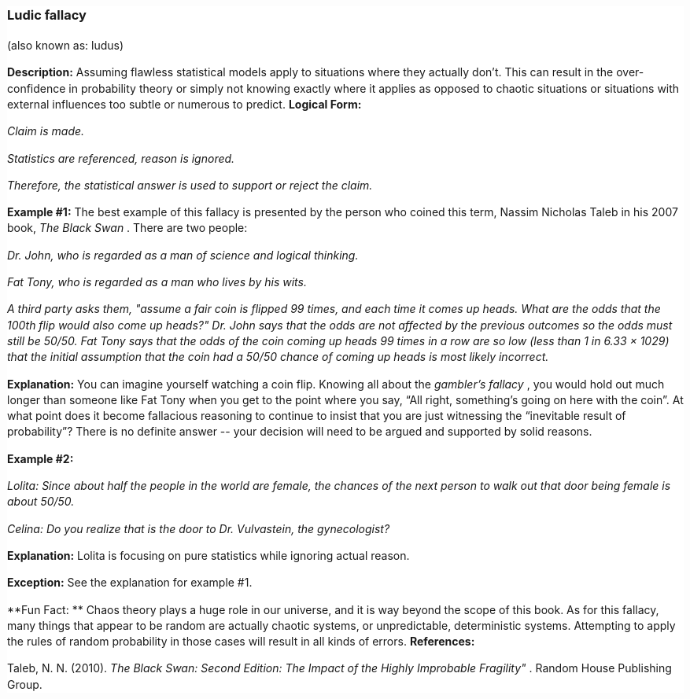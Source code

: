 ### Ludic fallacy

(also known as: ludus)


 **Description:**  Assuming flawless statistical models apply to situations where they actually don’t.  This can result in the over-confidence in probability theory or simply not knowing exactly where it applies as opposed to chaotic situations or situations with external influences too subtle or numerous to predict.
 **Logical Form:** 

 *Claim is made.* 

 *Statistics are referenced, reason is ignored.* 

 *Therefore, the statistical answer is used to support or reject the claim.* 

 **Example #1:**  The best example of this fallacy is presented by the person who coined this term, Nassim Nicholas Taleb in his 2007 book, *The Black Swan* .  There are two people:

 *Dr. John, who is regarded as a man of science and logical thinking.* 

 *Fat Tony, who is regarded as a man who lives by his wits.* 

 *A third party asks them, "assume a fair coin is flipped 99 times, and each time it comes up heads. What are the odds that the 100th flip would also come up heads?"  Dr. John says that the odds are not affected by the previous outcomes so the odds must still be 50/50.  Fat Tony says that the odds of the coin coming up heads 99 times in a row are so low (less than 1 in 6.33 × 1029) that the initial assumption that the coin had a 50/50 chance of coming up heads is most likely incorrect.* 

 **Explanation:**  You can imagine yourself watching a coin flip.  Knowing all about the *gambler’s fallacy* , you would hold out much longer than someone like Fat Tony when you get to the point where you say, “All right, something’s going on here with the coin”.  At what point does it become fallacious reasoning to continue to insist that you are just witnessing the “inevitable result of probability”?  There is no definite answer -- your decision will need to be argued and supported by solid reasons.

 **Example #2:** 

 *Lolita: Since about half the people in the world are female, the chances of the next person to walk out that door being female is about 50/50.* 

 *Celina: Do you realize that is the door to Dr. Vulvastein, the gynecologist?* 

 **Explanation:**  Lolita is focusing on pure statistics while ignoring actual reason.

 **Exception:**  See the explanation for example #1.

 **Fun Fact: **  Chaos theory plays a huge role in our universe, and it is way beyond the scope of this book.  As for this fallacy, many things that appear to be random are actually chaotic systems, or unpredictable, deterministic systems.  Attempting to apply the rules of random probability in those cases will result in all kinds of errors.
 **References:** 


Taleb, N. N. (2010). *The Black Swan: Second Edition: The Impact of the Highly Improbable Fragility"* . Random House Publishing Group.


